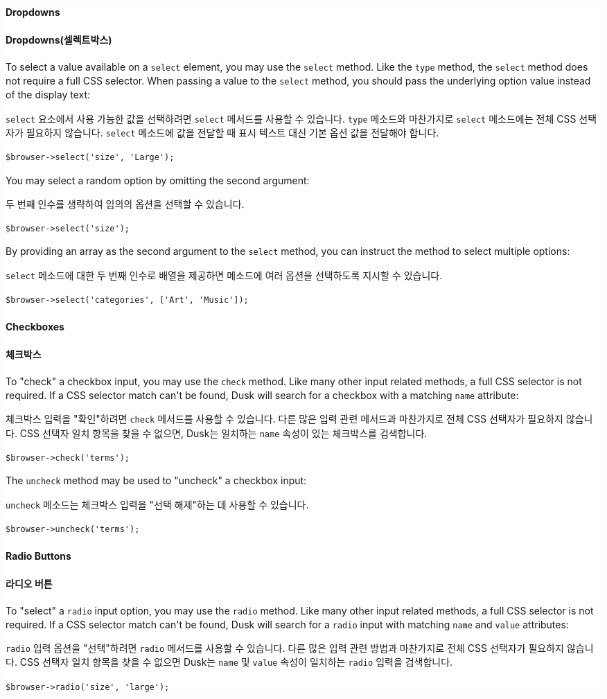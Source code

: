 <a name="dropdowns"></a>
#### Dropdowns
#### Dropdowns(셀렉트박스)

To select a value available on a `select` element, you may use the `select` method. Like the `type` method, the `select` method does not require a full CSS selector. When passing a value to the `select` method, you should pass the underlying option value instead of the display text:

`select` 요소에서 사용 가능한 값을 선택하려면 `select` 메서드를 사용할 수 있습니다. `type` 메소드와 마찬가지로 `select` 메소드에는 전체 CSS 선택자가 필요하지 않습니다. `select` 메소드에 값을 전달할 때 표시 텍스트 대신 기본 옵션 값을 전달해야 합니다.

    $browser->select('size', 'Large');

You may select a random option by omitting the second argument:

두 번째 인수를 생략하여 임의의 옵션을 선택할 수 있습니다.

    $browser->select('size');

By providing an array as the second argument to the `select` method, you can instruct the method to select multiple options:

`select` 메소드에 대한 두 번째 인수로 배열을 제공하면 메소드에 여러 옵션을 선택하도록 지시할 수 있습니다.

    $browser->select('categories', ['Art', 'Music']);

<a name="checkboxes"></a>
#### Checkboxes
#### 체크박스

To "check" a checkbox input, you may use the `check` method. Like many other input related methods, a full CSS selector is not required. If a CSS selector match can't be found, Dusk will search for a checkbox with a matching `name` attribute:

체크박스 입력을 "확인"하려면 `check` 메서드를 사용할 수 있습니다. 다른 많은 입력 관련 메서드과 마찬가지로 전체 CSS 선택자가 필요하지 않습니다. CSS 선택자 일치 항목을 찾을 수 없으면, Dusk는 일치하는 `name` 속성이 있는 체크박스를 검색합니다.

    $browser->check('terms');

The `uncheck` method may be used to "uncheck" a checkbox input:

`uncheck` 메소드는 체크박스 입력을 "선택 해제"하는 데 사용할 수 있습니다.

    $browser->uncheck('terms');

<a name="radio-buttons"></a>
#### Radio Buttons
#### 라디오 버튼

To "select" a `radio` input option, you may use the `radio` method. Like many other input related methods, a full CSS selector is not required. If a CSS selector match can't be found, Dusk will search for a `radio` input with matching `name` and `value` attributes:

`radio` 입력 옵션을 "선택"하려면 `radio` 메서드를 사용할 수 있습니다. 다른 많은 입력 관련 방법과 마찬가지로 전체 CSS 선택자가 필요하지 않습니다. CSS 선택자 일치 항목을 찾을 수 없으면 Dusk는 `name` 및 `value` 속성이 일치하는 `radio` 입력을 검색합니다.

    $browser->radio('size', 'large');

